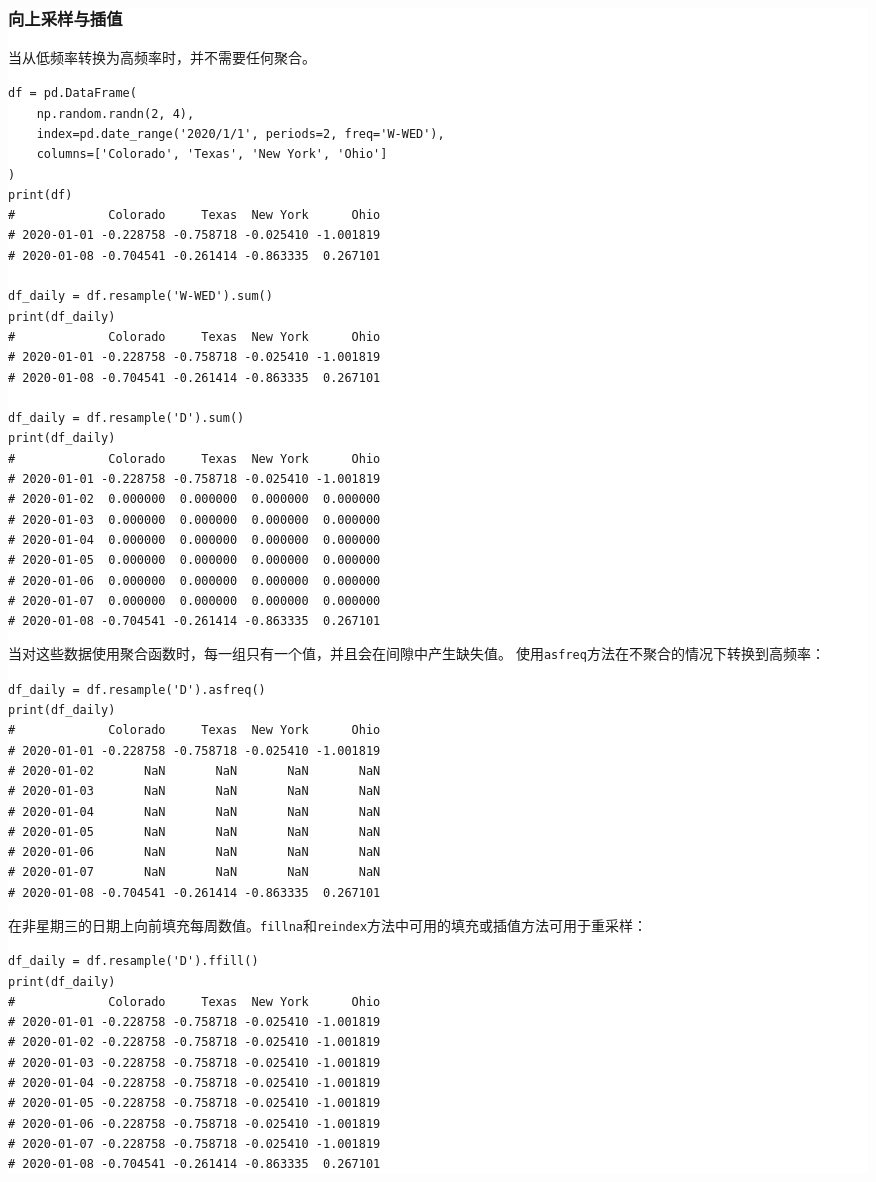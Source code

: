 




### 向上采样与插值

当从低频率转换为高频率时，并不需要任何聚合。
```
df = pd.DataFrame(
    np.random.randn(2, 4),
    index=pd.date_range('2020/1/1', periods=2, freq='W-WED'),
    columns=['Colorado', 'Texas', 'New York', 'Ohio']
)
print(df)
#             Colorado     Texas  New York      Ohio
# 2020-01-01 -0.228758 -0.758718 -0.025410 -1.001819
# 2020-01-08 -0.704541 -0.261414 -0.863335  0.267101

df_daily = df.resample('W-WED').sum()
print(df_daily)
#             Colorado     Texas  New York      Ohio
# 2020-01-01 -0.228758 -0.758718 -0.025410 -1.001819
# 2020-01-08 -0.704541 -0.261414 -0.863335  0.267101

df_daily = df.resample('D').sum()
print(df_daily)
#             Colorado     Texas  New York      Ohio
# 2020-01-01 -0.228758 -0.758718 -0.025410 -1.001819
# 2020-01-02  0.000000  0.000000  0.000000  0.000000
# 2020-01-03  0.000000  0.000000  0.000000  0.000000
# 2020-01-04  0.000000  0.000000  0.000000  0.000000
# 2020-01-05  0.000000  0.000000  0.000000  0.000000
# 2020-01-06  0.000000  0.000000  0.000000  0.000000
# 2020-01-07  0.000000  0.000000  0.000000  0.000000
# 2020-01-08 -0.704541 -0.261414 -0.863335  0.267101
```

当对这些数据使用聚合函数时，每一组只有一个值，并且会在间隙中产生缺失值。
使用`asfreq`方法在不聚合的情况下转换到高频率：
```
df_daily = df.resample('D').asfreq()
print(df_daily)
#             Colorado     Texas  New York      Ohio
# 2020-01-01 -0.228758 -0.758718 -0.025410 -1.001819
# 2020-01-02       NaN       NaN       NaN       NaN
# 2020-01-03       NaN       NaN       NaN       NaN
# 2020-01-04       NaN       NaN       NaN       NaN
# 2020-01-05       NaN       NaN       NaN       NaN
# 2020-01-06       NaN       NaN       NaN       NaN
# 2020-01-07       NaN       NaN       NaN       NaN
# 2020-01-08 -0.704541 -0.261414 -0.863335  0.267101
```

在非星期三的日期上向前填充每周数值。`fillna`和`reindex`方法中可用的填充或插值方法可用于重采样：
```
df_daily = df.resample('D').ffill()
print(df_daily)
#             Colorado     Texas  New York      Ohio
# 2020-01-01 -0.228758 -0.758718 -0.025410 -1.001819
# 2020-01-02 -0.228758 -0.758718 -0.025410 -1.001819
# 2020-01-03 -0.228758 -0.758718 -0.025410 -1.001819
# 2020-01-04 -0.228758 -0.758718 -0.025410 -1.001819
# 2020-01-05 -0.228758 -0.758718 -0.025410 -1.001819
# 2020-01-06 -0.228758 -0.758718 -0.025410 -1.001819
# 2020-01-07 -0.228758 -0.758718 -0.025410 -1.001819
# 2020-01-08 -0.704541 -0.261414 -0.863335  0.267101
```